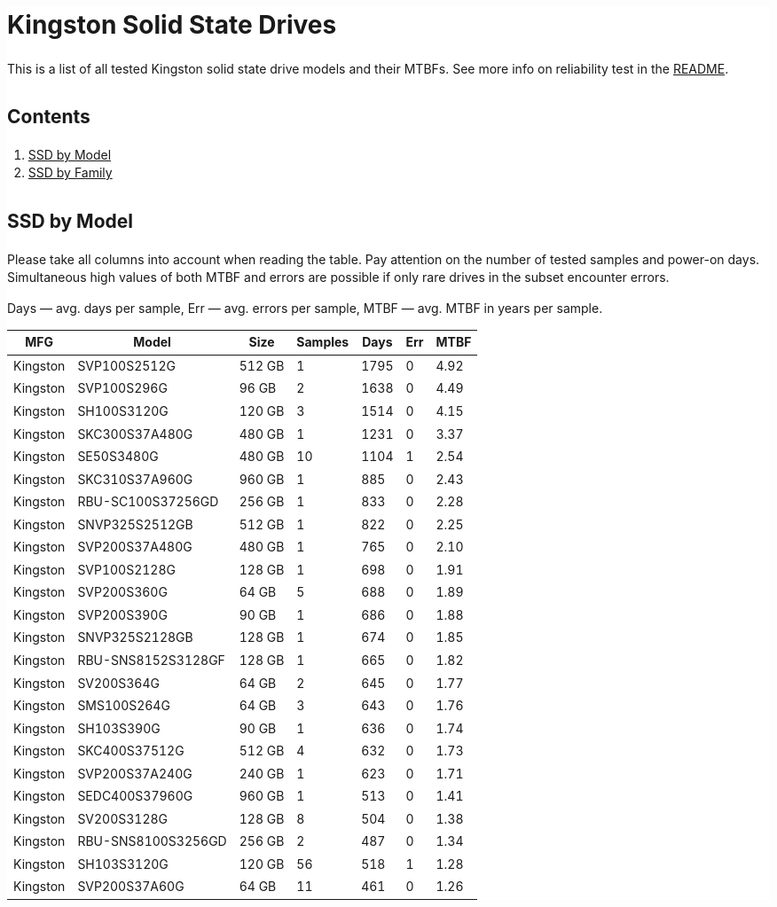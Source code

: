 Kingston Solid State Drives
===========================

This is a list of all tested Kingston solid state drive models and their MTBFs. See
more info on reliability test in the [README](https://github.com/linuxhw/SMART).

Contents
--------

1. [ SSD by Model  ](#ssd-by-model)
2. [ SSD by Family ](#ssd-by-family)

SSD by Model
------------

Please take all columns into account when reading the table. Pay attention on the
number of tested samples and power-on days. Simultaneous high values of both MTBF
and errors are possible if only rare drives in the subset encounter errors.

Days   — avg. days per sample,
Err    — avg. errors per sample,
MTBF   — avg. MTBF in years per sample.

| MFG       | Model              | Size   | Samples | Days  | Err   | MTBF   |
|-----------|--------------------|--------|---------|-------|-------|--------|
| Kingston  | SVP100S2512G       | 512 GB | 1       | 1795  | 0     | 4.92   |
| Kingston  | SVP100S296G        | 96 GB  | 2       | 1638  | 0     | 4.49   |
| Kingston  | SH100S3120G        | 120 GB | 3       | 1514  | 0     | 4.15   |
| Kingston  | SKC300S37A480G     | 480 GB | 1       | 1231  | 0     | 3.37   |
| Kingston  | SE50S3480G         | 480 GB | 10      | 1104  | 1     | 2.54   |
| Kingston  | SKC310S37A960G     | 960 GB | 1       | 885   | 0     | 2.43   |
| Kingston  | RBU-SC100S37256GD  | 256 GB | 1       | 833   | 0     | 2.28   |
| Kingston  | SNVP325S2512GB     | 512 GB | 1       | 822   | 0     | 2.25   |
| Kingston  | SVP200S37A480G     | 480 GB | 1       | 765   | 0     | 2.10   |
| Kingston  | SVP100S2128G       | 128 GB | 1       | 698   | 0     | 1.91   |
| Kingston  | SVP200S360G        | 64 GB  | 5       | 688   | 0     | 1.89   |
| Kingston  | SVP200S390G        | 90 GB  | 1       | 686   | 0     | 1.88   |
| Kingston  | SNVP325S2128GB     | 128 GB | 1       | 674   | 0     | 1.85   |
| Kingston  | RBU-SNS8152S3128GF | 128 GB | 1       | 665   | 0     | 1.82   |
| Kingston  | SV200S364G         | 64 GB  | 2       | 645   | 0     | 1.77   |
| Kingston  | SMS100S264G        | 64 GB  | 3       | 643   | 0     | 1.76   |
| Kingston  | SH103S390G         | 90 GB  | 1       | 636   | 0     | 1.74   |
| Kingston  | SKC400S37512G      | 512 GB | 4       | 632   | 0     | 1.73   |
| Kingston  | SVP200S37A240G     | 240 GB | 1       | 623   | 0     | 1.71   |
| Kingston  | SEDC400S37960G     | 960 GB | 1       | 513   | 0     | 1.41   |
| Kingston  | SV200S3128G        | 128 GB | 8       | 504   | 0     | 1.38   |
| Kingston  | RBU-SNS8100S3256GD | 256 GB | 2       | 487   | 0     | 1.34   |
| Kingston  | SH103S3120G        | 120 GB | 56      | 518   | 1     | 1.28   |
| Kingston  | SVP200S37A60G      | 64 GB  | 11      | 461   | 0     | 1.26   |